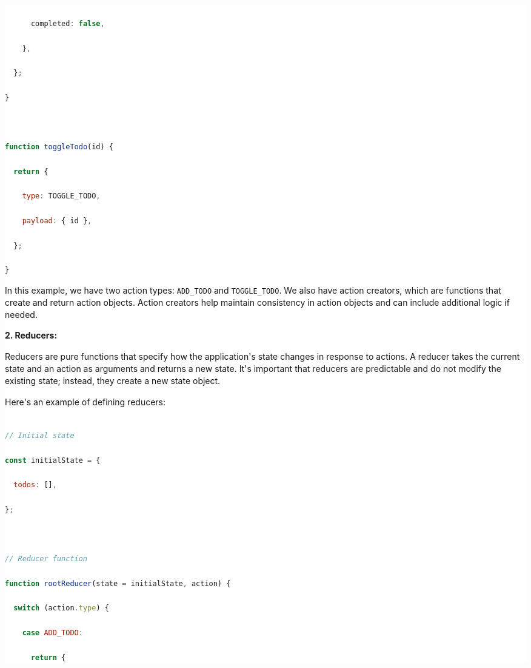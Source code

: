 ```javascript

      completed: false,

    },

  };

}



function toggleTodo(id) {

  return {

    type: TOGGLE_TODO,

    payload: { id },

  };

}

```



In this example, we have two action types: `ADD_TODO` and `TOGGLE_TODO`. We also have action creators, which are functions that create and return action objects. Action creators help maintain consistency in action objects and can include additional logic if needed.



**2. Reducers:**



Reducers are pure functions that specify how the application's state changes in response to actions. A reducer takes the current state and an action as arguments and returns a new state. It's important that reducers are predictable and do not modify the existing state; instead, they create a new state object.



Here's an example of defining reducers:



```javascript

// Initial state

const initialState = {

  todos: [],

};



// Reducer function

function rootReducer(state = initialState, action) {

  switch (action.type) {

    case ADD_TODO:

      return {

```